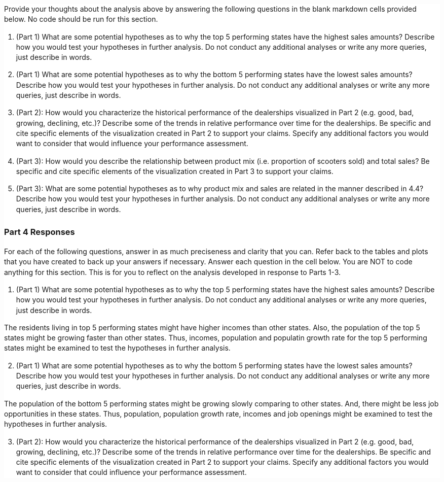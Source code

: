Provide your thoughts about the analysis above by answering the following questions in the blank markdown cells provided below. No code should be run for this section.


   1. (Part 1) What are some potential hypotheses as to why the top 5 performing states have the highest sales amounts?  Describe how you would test your hypotheses in further analysis.  Do not conduct any additional analyses or write any more queries, just describe in words.
          
          
   2. (Part 1) What are some potential hypotheses as to why the bottom 5 performing states have the lowest sales amounts?  Describe how you would test your hypotheses in further analysis.  Do not conduct any additional analyses or write any more queries, just describe in words.
   
   
   3. (Part 2): How would you characterize the historical performance of the dealerships visualized in Part 2 (e.g. good, bad, growing, declining, etc.)?  Describe some of the trends in relative performance over time for the dealerships.  Be specific and cite specific elements of the visualization created in Part 2 to support your claims.  Specify any additional factors you would want to consider that would influence your performance assessment. 
     
     
   4. (Part 3):  How would you describe the relationship between product mix (i.e. proportion of scooters sold) and total sales?  Be specific and cite specific elements of the visualization created in Part 3 to support your claims.

   
   5. (Part 3): What are some potential hypotheses as to why product mix and sales are related in the manner described in 4.4?  Describe how you would test your hypotheses in further analysis.  Do not conduct any additional analyses or write any more queries, just describe in words.

### Part 4 Responses

For each of the following questions, answer in as much preciseness and clarity that you can. Refer back to the tables and plots that you have created to back up your answers if necessary. Answer each question in the cell below. You are NOT to code anything for this section. This is for you to reflect on the analysis developed in response to Parts 1-3.

1. (Part 1) What are some potential hypotheses as to why the top 5 performing states have the highest sales amounts?  Describe how you would test your hypotheses in further analysis.  Do not conduct any additional analyses or write any more queries, just describe in words.

The residents living in top 5 performing states might have higher incomes than other states. Also, the population of the top 5 states might be growing faster than other states. Thus, incomes, population and populatin growth rate for the top 5 performing states might be examined to test the hypotheses in further analysis. 



 2. (Part 1) What are some potential hypotheses as to why the bottom 5 performing states have the lowest sales amounts?  Describe how you would test your hypotheses in further analysis.  Do not conduct any additional analyses or write any more queries, just describe in words.

The population of the bottom 5 performing states might be growing slowly comparing to other states. And, there might be less job opportunities in these states. Thus, population, population growth rate, incomes and job openings might be examined to test the hypotheses in further analysis. 

3. (Part 2): How would you characterize the historical performance of the dealerships visualized in Part 2 (e.g. good, bad, growing, declining, etc.)?  Describe some of the trends in relative performance over time for the dealerships.  Be specific and cite specific elements of the visualization created in Part 2 to support your claims.  Specify any additional factors you would want to consider that could influence your performance assessment. 
